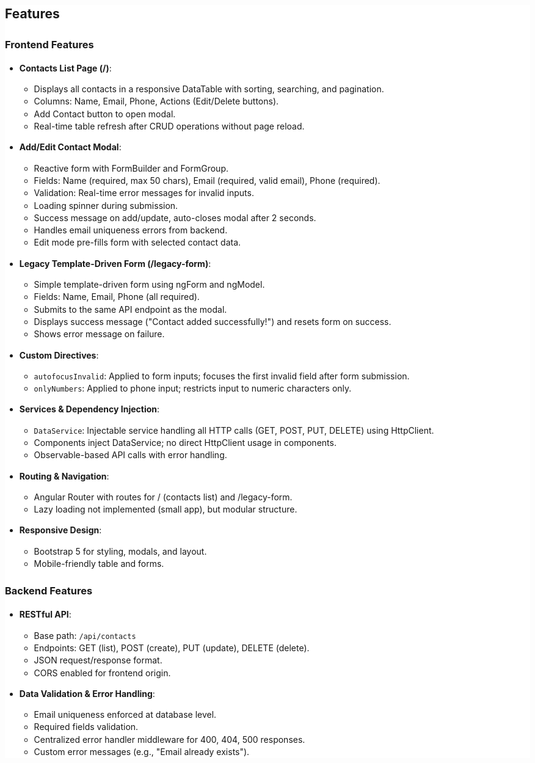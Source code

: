 ## Features

### Frontend Features
- **Contacts List Page (/)**:
  - Displays all contacts in a responsive DataTable with sorting, searching, and pagination.
  - Columns: Name, Email, Phone, Actions (Edit/Delete buttons).
  - Add Contact button to open modal.
  - Real-time table refresh after CRUD operations without page reload.

- **Add/Edit Contact Modal**:
  - Reactive form with FormBuilder and FormGroup.
  - Fields: Name (required, max 50 chars), Email (required, valid email), Phone (required).
  - Validation: Real-time error messages for invalid inputs.
  - Loading spinner during submission.
  - Success message on add/update, auto-closes modal after 2 seconds.
  - Handles email uniqueness errors from backend.
  - Edit mode pre-fills form with selected contact data.

- **Legacy Template-Driven Form (/legacy-form)**:
  - Simple template-driven form using ngForm and ngModel.
  - Fields: Name, Email, Phone (all required).
  - Submits to the same API endpoint as the modal.
  - Displays success message ("Contact added successfully!") and resets form on success.
  - Shows error message on failure.

- **Custom Directives**:
  - `autofocusInvalid`: Applied to form inputs; focuses the first invalid field after form submission.
  - `onlyNumbers`: Applied to phone input; restricts input to numeric characters only.

- **Services & Dependency Injection**:
  - `DataService`: Injectable service handling all HTTP calls (GET, POST, PUT, DELETE) using HttpClient.
  - Components inject DataService; no direct HttpClient usage in components.
  - Observable-based API calls with error handling.

- **Routing & Navigation**:
  - Angular Router with routes for / (contacts list) and /legacy-form.
  - Lazy loading not implemented (small app), but modular structure.

- **Responsive Design**:
  - Bootstrap 5 for styling, modals, and layout.
  - Mobile-friendly table and forms.

### Backend Features
- **RESTful API**:
  - Base path: `/api/contacts`
  - Endpoints: GET (list), POST (create), PUT (update), DELETE (delete).
  - JSON request/response format.
  - CORS enabled for frontend origin.

- **Data Validation & Error Handling**:
  - Email uniqueness enforced at database level.
  - Required fields validation.
  - Centralized error handler middleware for 400, 404, 500 responses.
  - Custom error messages (e.g., "Email already exists").
